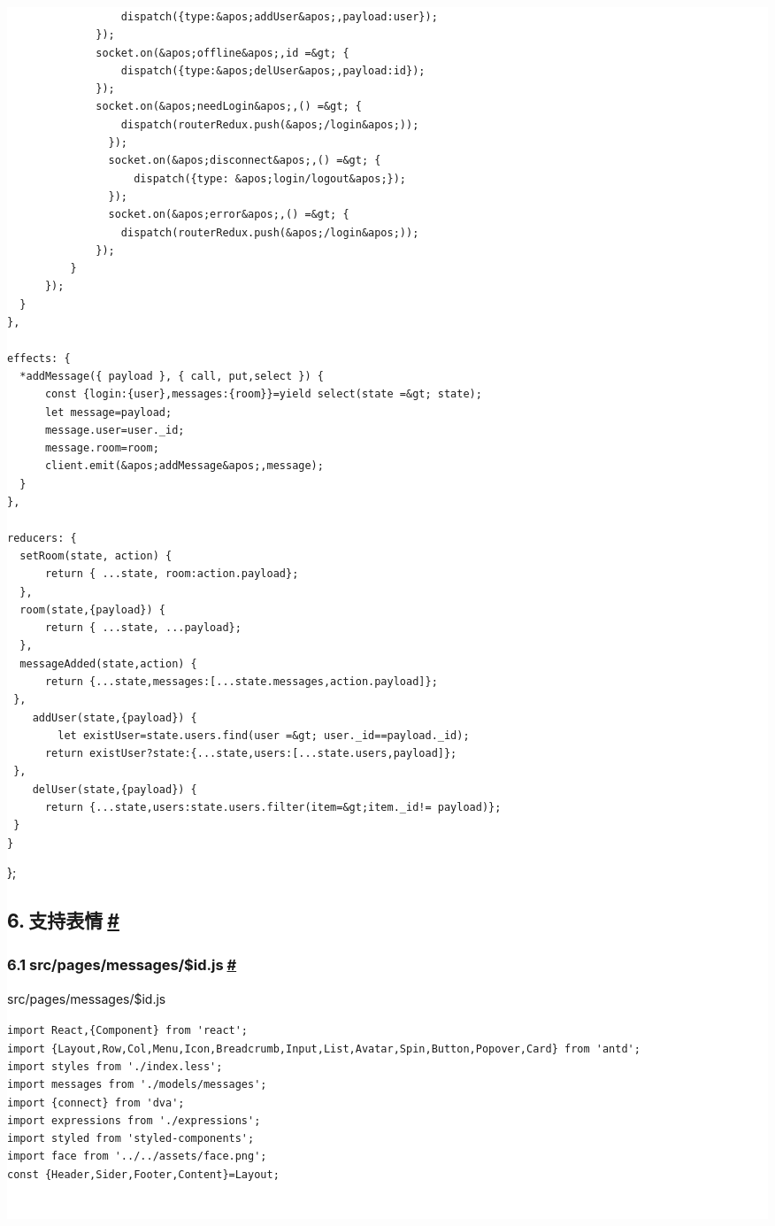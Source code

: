                       dispatch({type:&apos;addUser&apos;,payload:user});
                  });
                  socket.on(&apos;offline&apos;,id =&gt; {
                      dispatch({type:&apos;delUser&apos;,payload:id});
                  });
                  socket.on(&apos;needLogin&apos;,() =&gt; {
                      dispatch(routerRedux.push(&apos;/login&apos;));
                    });
                    socket.on(&apos;disconnect&apos;,() =&gt; {
                        dispatch({type: &apos;login/logout&apos;});
                    });
                    socket.on(&apos;error&apos;,() =&gt; {
                      dispatch(routerRedux.push(&apos;/login&apos;));
                  });
              }
          });
      }
    },

    effects: {
      *addMessage({ payload }, { call, put,select }) {
          const {login:{user},messages:{room}}=yield select(state =&gt; state);
          let message=payload;
          message.user=user._id;
          message.room=room;
          client.emit(&apos;addMessage&apos;,message);
      }
    },

    reducers: {
      setRoom(state, action) {
          return { ...state, room:action.payload};
      },
      room(state,{payload}) {
          return { ...state, ...payload};
      },
      messageAdded(state,action) {
          return {...state,messages:[...state.messages,action.payload]};
     },
        addUser(state,{payload}) {
            let existUser=state.users.find(user =&gt; user._id==payload._id);
          return existUser?state:{...state,users:[...state.users,payload]};
     },
        delUser(state,{payload}) {
          return {...state,users:state.users.filter(item=&gt;item._id!= payload)};
     }
    }
};

</code></pre>
<h2 id="t186. &#x652F;&#x6301;&#x8868;&#x60C5;">6. &#x652F;&#x6301;&#x8868;&#x60C5; <a href="#t186. &#x652F;&#x6301;&#x8868;&#x60C5;"> # </a></h2>
<h3 id="t196.1 src/pages/messages/$id.js">6.1 src/pages/messages/$id.js <a href="#t196.1 src/pages/messages/$id.js"> # </a></h3>
<p>src/pages/messages/$id.js</p>
<pre><code class="lang-js">import React,{Component} from &apos;react&apos;;
import {Layout,Row,Col,Menu,Icon,Breadcrumb,Input,List,Avatar,Spin,Button,Popover,Card} from &apos;antd&apos;; 
import styles from &apos;./index.less&apos;;
import messages from &apos;./models/messages&apos;;
import {connect} from &apos;dva&apos;;
import expressions from &apos;./expressions&apos;;
import styled from &apos;styled-components&apos;;
import face from &apos;../../assets/face.png&apos;;
const {Header,Sider,Footer,Content}=Layout;